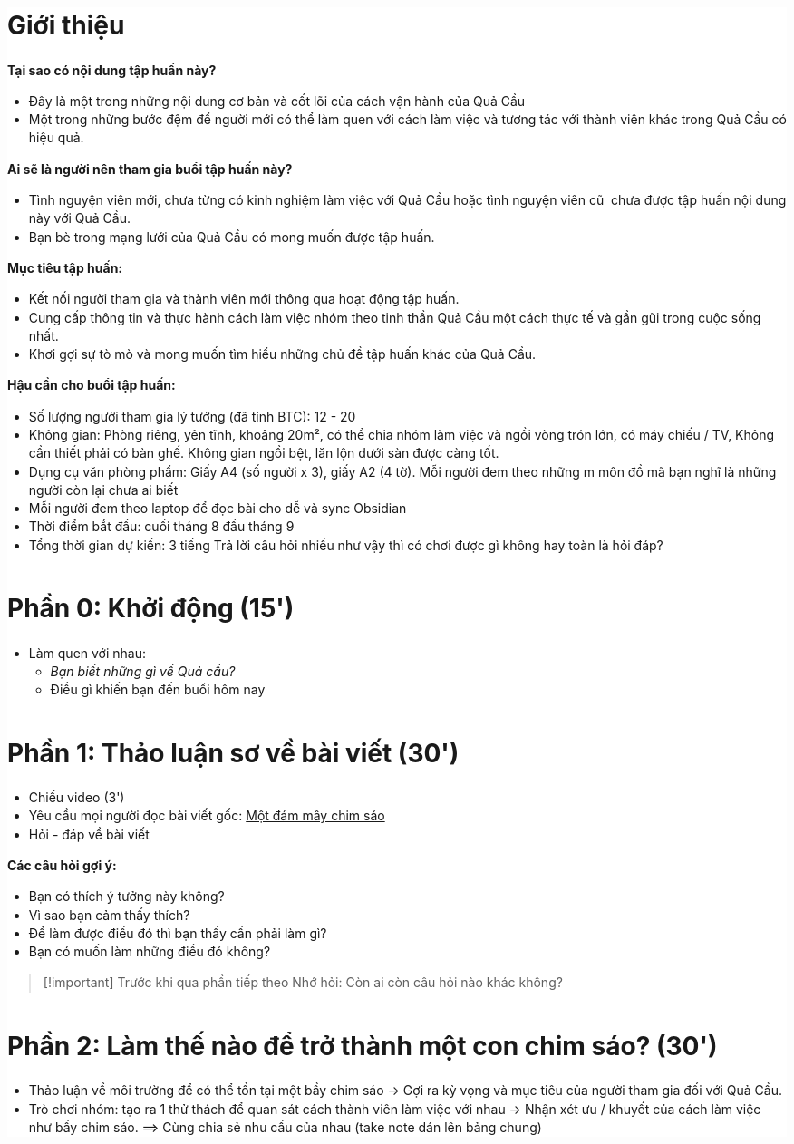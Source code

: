 # Giới thiệu
**Tại sao có nội dung tập huấn này?**
- Đây là một trong những nội dung cơ bản và cốt lõi của cách vận hành của Quả Cầu
- Một trong những bước đệm để người mới có thể làm quen với cách làm việc và tương tác với thành viên khác trong Quả Cầu có hiệu quả.
                
**Ai sẽ là người nên tham gia buổi tập huấn này?**
- Tình nguyện viên mới, chưa từng có kinh nghiệm làm việc với Quả Cầu hoặc tình nguyện viên cũ  chưa được tập huấn nội dung này với Quả Cầu.
- Bạn bè trong mạng lưới của Quả Cầu có mong muốn được tập huấn.

**Mục tiêu tập huấn:**
- Kết nối người tham gia và thành viên mới thông qua hoạt động tập huấn.
- Cung cấp thông tin và thực hành cách làm việc nhóm theo tinh thần Quả Cầu một cách thực tế và gần gũi trong cuộc sống nhất.
- Khơi gợi sự tò mò và mong muốn tìm hiểu những chủ đề tập huấn khác của Quả Cầu.

**Hậu cần cho buổi tập huấn:**
- Số lượng người tham gia lý tưởng (đã tính BTC): 12 - 20
- Không gian: Phòng riêng, yên tĩnh, khoảng 20m², có thể chia nhóm làm việc và ngồi vòng trón lớn, có máy chiếu / TV, Không cần thiết phải có bàn ghế. Không gian ngồi bệt, lăn lộn dưới sàn được càng tốt.
- Dụng cụ văn phòng phẩm: Giấy A4 (số người x 3), giấy A2 (4 tờ). Mỗi người đem theo những m môn đồ mã bạn nghĩ là những người còn lại chưa ai biết
- Mỗi người đem theo laptop để đọc bài cho dễ và sync Obsidian
- Thời điểm bắt đầu: cuối tháng 8 đầu tháng 9
- Tổng thời gian dự kiến: 3 tiếng
Trả lời câu hỏi nhiều như vậy thì có chơi được gì không hay toàn là hỏi đáp? 

# Phần 0: Khởi động (15') 
- Làm quen với nhau:
	- *Bạn biết những gì về Quả cầu?*
	- Điều gì khiến bạn đến buổi hôm nay

# Phần 1: Thảo luận sơ về bài viết (30') 
- Chiếu video (3')
- Yêu cầu mọi người đọc bài viết gốc: [Một đám mây chim sáo](https://xn--qucu-hr5aza.cc/mot-dam-may-chim-sao/)
- Hỏi - đáp về bài viết

**Các câu hỏi gợi ý:**
- Bạn có thích ý tưởng này không?
- Vì sao bạn cảm thấy thích?
- Để làm được điều đó thì bạn thấy cần phải làm gì?
- Bạn có muốn làm những điều đó không? 

> [!important] Trước khi qua phần tiếp theo
> Nhớ hỏi: Còn ai còn câu hỏi nào khác không?

# Phần 2: Làm thế nào để trở thành một con chim sáo? (30') 
- Thảo luận về môi trường để có thể tồn tại một bầy chim sáo  → Gợi ra kỳ vọng và mục tiêu của người tham gia đối với Quả Cầu.
- Trò chơi nhóm: tạo ra 1 thử thách để quan sát cách thành viên làm việc với nhau  → Nhận xét ưu / khuyết của cách làm việc như bầy chim sáo.
==> Cùng chia sẻ nhu cầu của nhau (take note dán lên bảng chung)
